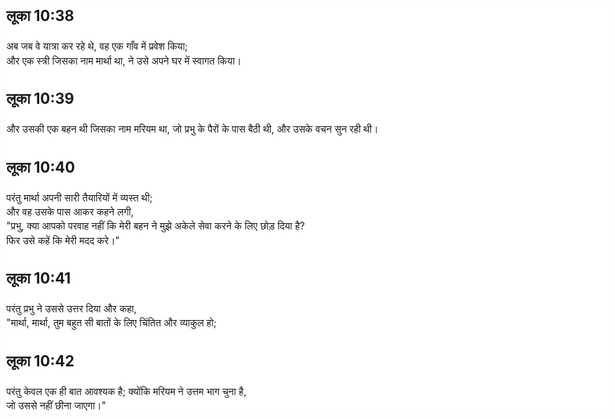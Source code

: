 
## लूका 10:38

अब जब वे यात्रा कर रहे थे, वह एक गाँव में प्रवेश किया;  
और एक स्त्री जिसका नाम मार्था था, ने उसे अपने घर में स्वागत किया।

## लूका 10:39

और उसकी एक बहन थी जिसका नाम मरियम था, जो प्रभु के पैरों के पास बैठी थी, और उसके वचन सुन रही थी।

## लूका 10:40

परंतु मार्था अपनी सारी तैयारियों में व्यस्त थी;  
और वह उसके पास आकर कहने लगी,  
"प्रभु, क्या आपको परवाह नहीं कि मेरी बहन ने मुझे अकेले सेवा करने के लिए छोड़ दिया है?  
फिर उसे कहें कि मेरी मदद करे।"

## लूका 10:41

परंतु प्रभु ने उससे उत्तर दिया और कहा,  
"मार्था, मार्था, तुम बहुत सी बातों के लिए चिंतित और व्याकुल हो;

## लूका 10:42

परंतु केवल एक ही बात आवश्यक है; क्योंकि मरियम ने उत्तम भाग चुना है,  
जो उससे नहीं छीना जाएगा।"
